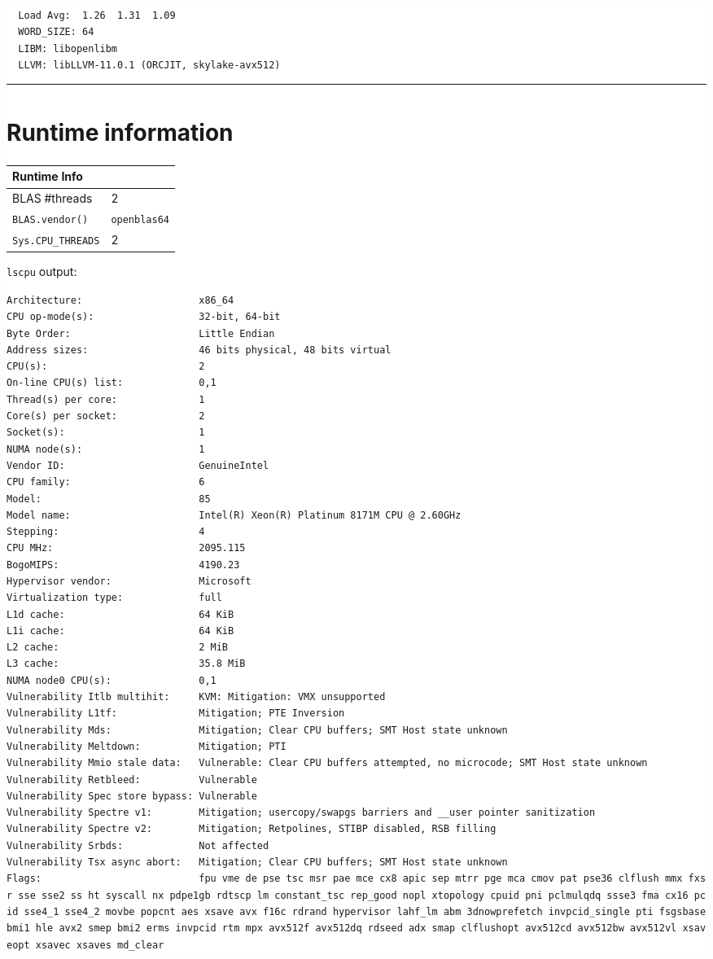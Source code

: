```
  Load Avg:  1.26  1.31  1.09
  WORD_SIZE: 64
  LIBM: libopenlibm
  LLVM: libLLVM-11.0.1 (ORCJIT, skylake-avx512)
```

---
# Runtime information
| Runtime Info | |
|:--|:--|
| BLAS #threads | 2 |
| `BLAS.vendor()` | `openblas64` |
| `Sys.CPU_THREADS` | 2 |

`lscpu` output:

    Architecture:                    x86_64
    CPU op-mode(s):                  32-bit, 64-bit
    Byte Order:                      Little Endian
    Address sizes:                   46 bits physical, 48 bits virtual
    CPU(s):                          2
    On-line CPU(s) list:             0,1
    Thread(s) per core:              1
    Core(s) per socket:              2
    Socket(s):                       1
    NUMA node(s):                    1
    Vendor ID:                       GenuineIntel
    CPU family:                      6
    Model:                           85
    Model name:                      Intel(R) Xeon(R) Platinum 8171M CPU @ 2.60GHz
    Stepping:                        4
    CPU MHz:                         2095.115
    BogoMIPS:                        4190.23
    Hypervisor vendor:               Microsoft
    Virtualization type:             full
    L1d cache:                       64 KiB
    L1i cache:                       64 KiB
    L2 cache:                        2 MiB
    L3 cache:                        35.8 MiB
    NUMA node0 CPU(s):               0,1
    Vulnerability Itlb multihit:     KVM: Mitigation: VMX unsupported
    Vulnerability L1tf:              Mitigation; PTE Inversion
    Vulnerability Mds:               Mitigation; Clear CPU buffers; SMT Host state unknown
    Vulnerability Meltdown:          Mitigation; PTI
    Vulnerability Mmio stale data:   Vulnerable: Clear CPU buffers attempted, no microcode; SMT Host state unknown
    Vulnerability Retbleed:          Vulnerable
    Vulnerability Spec store bypass: Vulnerable
    Vulnerability Spectre v1:        Mitigation; usercopy/swapgs barriers and __user pointer sanitization
    Vulnerability Spectre v2:        Mitigation; Retpolines, STIBP disabled, RSB filling
    Vulnerability Srbds:             Not affected
    Vulnerability Tsx async abort:   Mitigation; Clear CPU buffers; SMT Host state unknown
    Flags:                           fpu vme de pse tsc msr pae mce cx8 apic sep mtrr pge mca cmov pat pse36 clflush mmx fxsr sse sse2 ss ht syscall nx pdpe1gb rdtscp lm constant_tsc rep_good nopl xtopology cpuid pni pclmulqdq ssse3 fma cx16 pcid sse4_1 sse4_2 movbe popcnt aes xsave avx f16c rdrand hypervisor lahf_lm abm 3dnowprefetch invpcid_single pti fsgsbase bmi1 hle avx2 smep bmi2 erms invpcid rtm mpx avx512f avx512dq rdseed adx smap clflushopt avx512cd avx512bw avx512vl xsaveopt xsavec xsaves md_clear
    